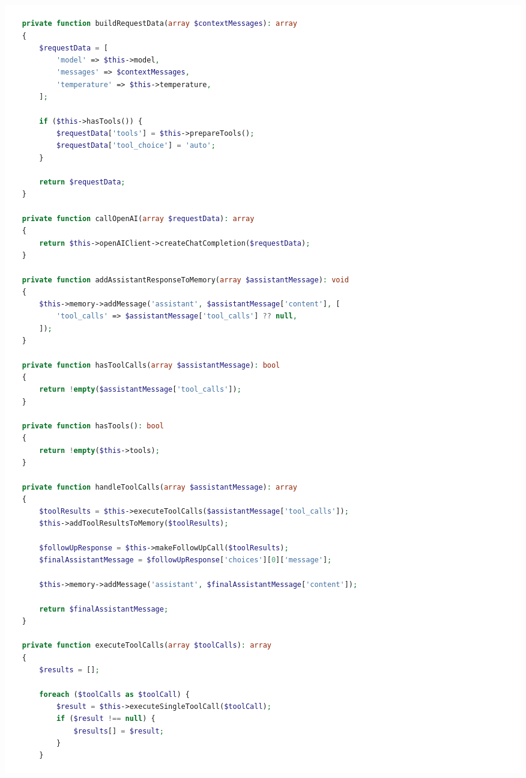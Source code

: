 ```php
    
    private function buildRequestData(array $contextMessages): array
    {
        $requestData = [
            'model' => $this->model,
            'messages' => $contextMessages,
            'temperature' => $this->temperature,
        ];
        
        if ($this->hasTools()) {
            $requestData['tools'] = $this->prepareTools();
            $requestData['tool_choice'] = 'auto';
        }
        
        return $requestData;
    }
    
    private function callOpenAI(array $requestData): array
    {
        return $this->openAIClient->createChatCompletion($requestData);
    }
    
    private function addAssistantResponseToMemory(array $assistantMessage): void
    {
        $this->memory->addMessage('assistant', $assistantMessage['content'], [
            'tool_calls' => $assistantMessage['tool_calls'] ?? null,
        ]);
    }
    
    private function hasToolCalls(array $assistantMessage): bool
    {
        return !empty($assistantMessage['tool_calls']);
    }
    
    private function hasTools(): bool
    {
        return !empty($this->tools);
    }
    
    private function handleToolCalls(array $assistantMessage): array
    {
        $toolResults = $this->executeToolCalls($assistantMessage['tool_calls']);
        $this->addToolResultsToMemory($toolResults);
        
        $followUpResponse = $this->makeFollowUpCall($toolResults);
        $finalAssistantMessage = $followUpResponse['choices'][0]['message'];
        
        $this->memory->addMessage('assistant', $finalAssistantMessage['content']);
        
        return $finalAssistantMessage;
    }
    
    private function executeToolCalls(array $toolCalls): array
    {
        $results = [];
        
        foreach ($toolCalls as $toolCall) {
            $result = $this->executeSingleToolCall($toolCall);
            if ($result !== null) {
                $results[] = $result;
            }
        }
        
```